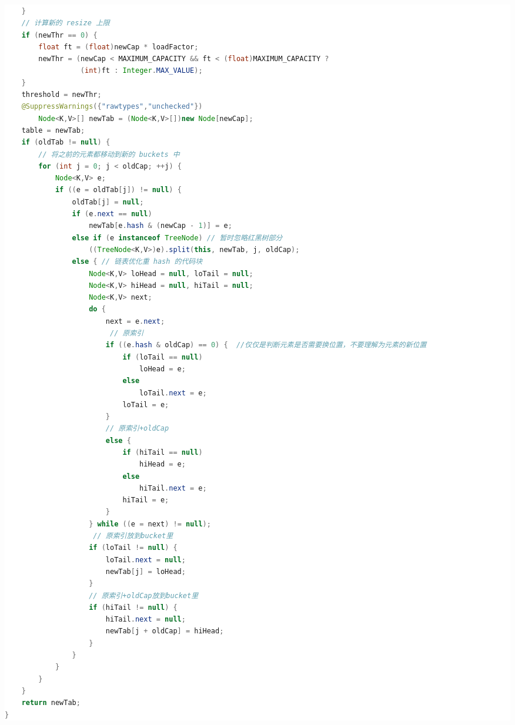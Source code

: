 ```java
    }
    // 计算新的 resize 上限
    if (newThr == 0) {
        float ft = (float)newCap * loadFactor;
        newThr = (newCap < MAXIMUM_CAPACITY && ft < (float)MAXIMUM_CAPACITY ?
                  (int)ft : Integer.MAX_VALUE);
    }
    threshold = newThr;
    @SuppressWarnings({"rawtypes","unchecked"})
        Node<K,V>[] newTab = (Node<K,V>[])new Node[newCap];
    table = newTab;
    if (oldTab != null) {
        // 将之前的元素都移动到新的 buckets 中
        for (int j = 0; j < oldCap; ++j) {
            Node<K,V> e;
            if ((e = oldTab[j]) != null) {
                oldTab[j] = null;
                if (e.next == null)
                    newTab[e.hash & (newCap - 1)] = e;
                else if (e instanceof TreeNode) // 暂时忽略红黑树部分
                    ((TreeNode<K,V>)e).split(this, newTab, j, oldCap);
                else { // 链表优化重 hash 的代码块
                    Node<K,V> loHead = null, loTail = null;
                    Node<K,V> hiHead = null, hiTail = null;
                    Node<K,V> next;
                    do {
                        next = e.next;
                         // 原索引
                        if ((e.hash & oldCap) == 0) {  //仅仅是判断元素是否需要换位置，不要理解为元素的新位置
                            if (loTail == null)
                                loHead = e;
                            else
                                loTail.next = e;
                            loTail = e;
                        }
                        // 原索引+oldCap
                        else {
                            if (hiTail == null)
                                hiHead = e;
                            else
                                hiTail.next = e;
                            hiTail = e;
                        }
                    } while ((e = next) != null);
                     // 原索引放到bucket里
                    if (loTail != null) {
                        loTail.next = null;
                        newTab[j] = loHead;
                    }
                    // 原索引+oldCap放到bucket里
                    if (hiTail != null) {
                        hiTail.next = null;
                        newTab[j + oldCap] = hiHead;
                    }
                }
            }
        }
    }
    return newTab;
}
```
